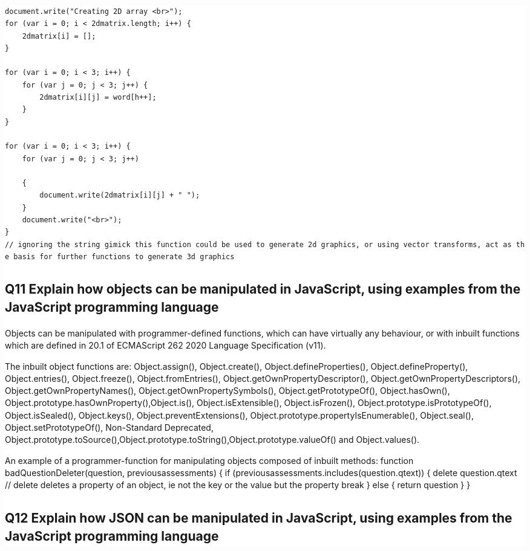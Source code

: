     document.write("Creating 2D array <br>");
    for (var i = 0; i < 2dmatrix.length; i++) {
        2dmatrix[i] = [];
    }

    for (var i = 0; i < 3; i++) {
        for (var j = 0; j < 3; j++) {
            2dmatrix[i][j] = word[h++];
        }
    }

    for (var i = 0; i < 3; i++) {
        for (var j = 0; j < 3; j++)

        {
            document.write(2dmatrix[i][j] + " ");
        }
        document.write("<br>");
    }
    // ignoring the string gimick this function could be used to generate 2d graphics, or using vector transforms, act as the basis for further functions to generate 3d graphics


## Q11 Explain how objects can be manipulated in JavaScript, using examples from the JavaScript programming language

Objects can be manipulated with programmer-defined functions, which can have virtually any behaviour, or with inbuilt functions which are defined in 20.1 of ECMAScript 262 2020 Language Specification (v11).

The inbuilt object functions are: Object.assign(), Object.create(), Object.defineProperties(), Object.defineProperty(), Object.entries(), Object.freeze(), Object.fromEntries(), Object.getOwnPropertyDescriptor(), Object.getOwnPropertyDescriptors(), Object.getOwnPropertyNames(), Object.getOwnPropertySymbols(), Object.getPrototypeOf(), Object.hasOwn(), Object.prototype.hasOwnProperty(),Object.is(), Object.isExtensible(), Object.isFrozen(), Object.prototype.isPrototypeOf(), Object.isSealed(), Object.keys(), Object.preventExtensions(), Object.prototype.propertyIsEnumerable(), Object.seal(), Object.setPrototypeOf(), Non-Standard Deprecated, Object.prototype.toSource(),Object.prototype.toString(),Object.prototype.valueOf() and Object.values().

An example of a programmer-function for manipulating objects composed of inbuilt methods:
    function badQuestionDeleter(question, previousassessments) {
            if (previousassessments.includes(question.qtext)) {
                delete question.qtext
                // delete deletes a property of an object, ie not the key or the value but the property
                break
            }
            else {
                return question
            }
        }

## Q12 Explain how JSON can be manipulated in JavaScript, using examples from the JavaScript programming language
